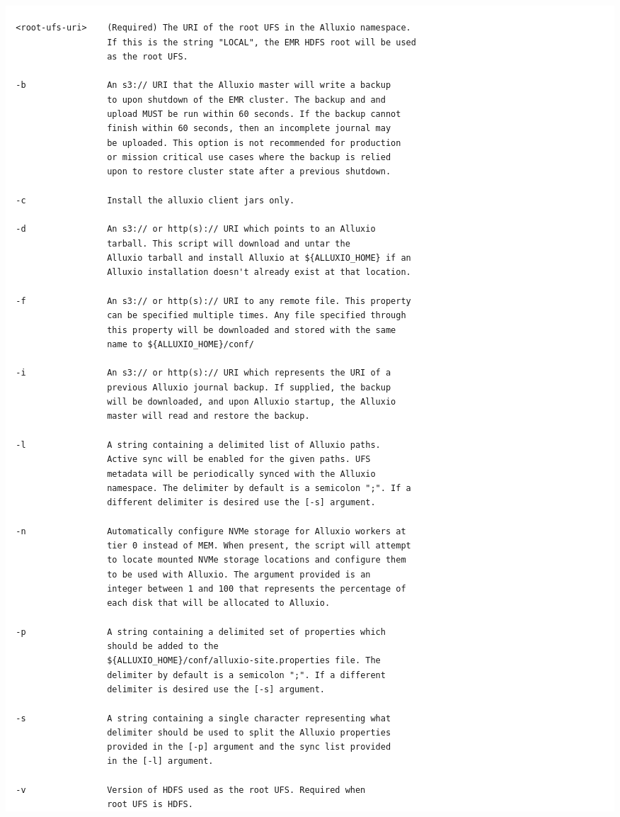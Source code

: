 ```

  <root-ufs-uri>    (Required) The URI of the root UFS in the Alluxio namespace.
                    If this is the string "LOCAL", the EMR HDFS root will be used
                    as the root UFS.

  -b                An s3:// URI that the Alluxio master will write a backup
                    to upon shutdown of the EMR cluster. The backup and and
                    upload MUST be run within 60 seconds. If the backup cannot
                    finish within 60 seconds, then an incomplete journal may
                    be uploaded. This option is not recommended for production
                    or mission critical use cases where the backup is relied
                    upon to restore cluster state after a previous shutdown.

  -c                Install the alluxio client jars only.

  -d                An s3:// or http(s):// URI which points to an Alluxio
                    tarball. This script will download and untar the
                    Alluxio tarball and install Alluxio at ${ALLUXIO_HOME} if an
                    Alluxio installation doesn't already exist at that location.

  -f                An s3:// or http(s):// URI to any remote file. This property
                    can be specified multiple times. Any file specified through
                    this property will be downloaded and stored with the same
                    name to ${ALLUXIO_HOME}/conf/

  -i                An s3:// or http(s):// URI which represents the URI of a
                    previous Alluxio journal backup. If supplied, the backup
                    will be downloaded, and upon Alluxio startup, the Alluxio
                    master will read and restore the backup.

  -l                A string containing a delimited list of Alluxio paths.
                    Active sync will be enabled for the given paths. UFS
                    metadata will be periodically synced with the Alluxio
                    namespace. The delimiter by default is a semicolon ";". If a
                    different delimiter is desired use the [-s] argument.

  -n                Automatically configure NVMe storage for Alluxio workers at
                    tier 0 instead of MEM. When present, the script will attempt
                    to locate mounted NVMe storage locations and configure them
                    to be used with Alluxio. The argument provided is an
                    integer between 1 and 100 that represents the percentage of
                    each disk that will be allocated to Alluxio.

  -p                A string containing a delimited set of properties which
                    should be added to the
                    ${ALLUXIO_HOME}/conf/alluxio-site.properties file. The
                    delimiter by default is a semicolon ";". If a different
                    delimiter is desired use the [-s] argument.

  -s                A string containing a single character representing what
                    delimiter should be used to split the Alluxio properties
                    provided in the [-p] argument and the sync list provided
                    in the [-l] argument.

  -v                Version of HDFS used as the root UFS. Required when
                    root UFS is HDFS.
```
